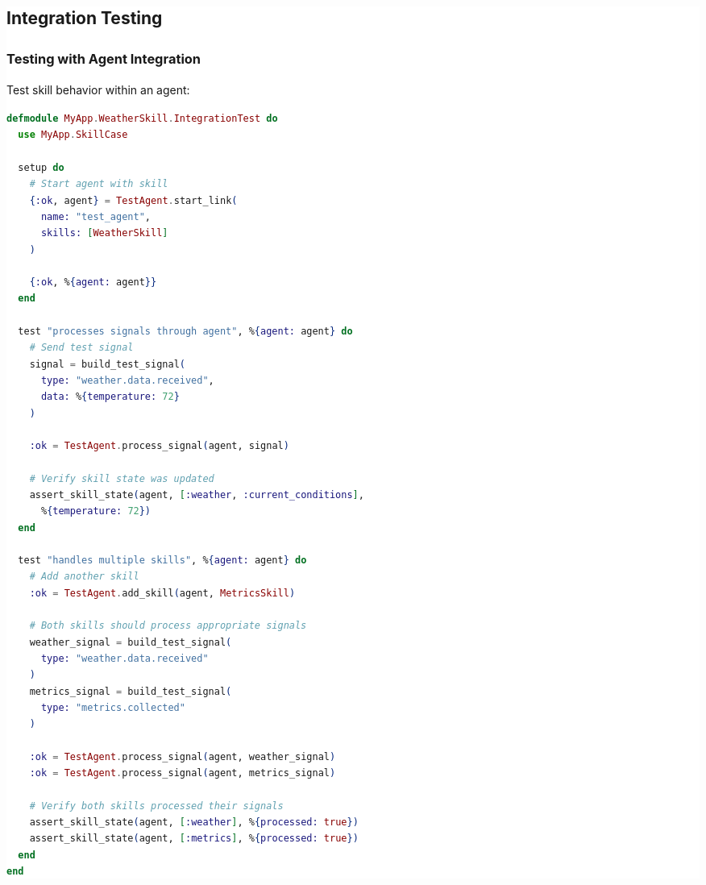 ## Integration Testing

### Testing with Agent Integration

Test skill behavior within an agent:

```elixir
defmodule MyApp.WeatherSkill.IntegrationTest do
  use MyApp.SkillCase

  setup do
    # Start agent with skill
    {:ok, agent} = TestAgent.start_link(
      name: "test_agent",
      skills: [WeatherSkill]
    )

    {:ok, %{agent: agent}}
  end

  test "processes signals through agent", %{agent: agent} do
    # Send test signal
    signal = build_test_signal(
      type: "weather.data.received",
      data: %{temperature: 72}
    )

    :ok = TestAgent.process_signal(agent, signal)

    # Verify skill state was updated
    assert_skill_state(agent, [:weather, :current_conditions],
      %{temperature: 72})
  end

  test "handles multiple skills", %{agent: agent} do
    # Add another skill
    :ok = TestAgent.add_skill(agent, MetricsSkill)

    # Both skills should process appropriate signals
    weather_signal = build_test_signal(
      type: "weather.data.received"
    )
    metrics_signal = build_test_signal(
      type: "metrics.collected"
    )

    :ok = TestAgent.process_signal(agent, weather_signal)
    :ok = TestAgent.process_signal(agent, metrics_signal)

    # Verify both skills processed their signals
    assert_skill_state(agent, [:weather], %{processed: true})
    assert_skill_state(agent, [:metrics], %{processed: true})
  end
end
```
